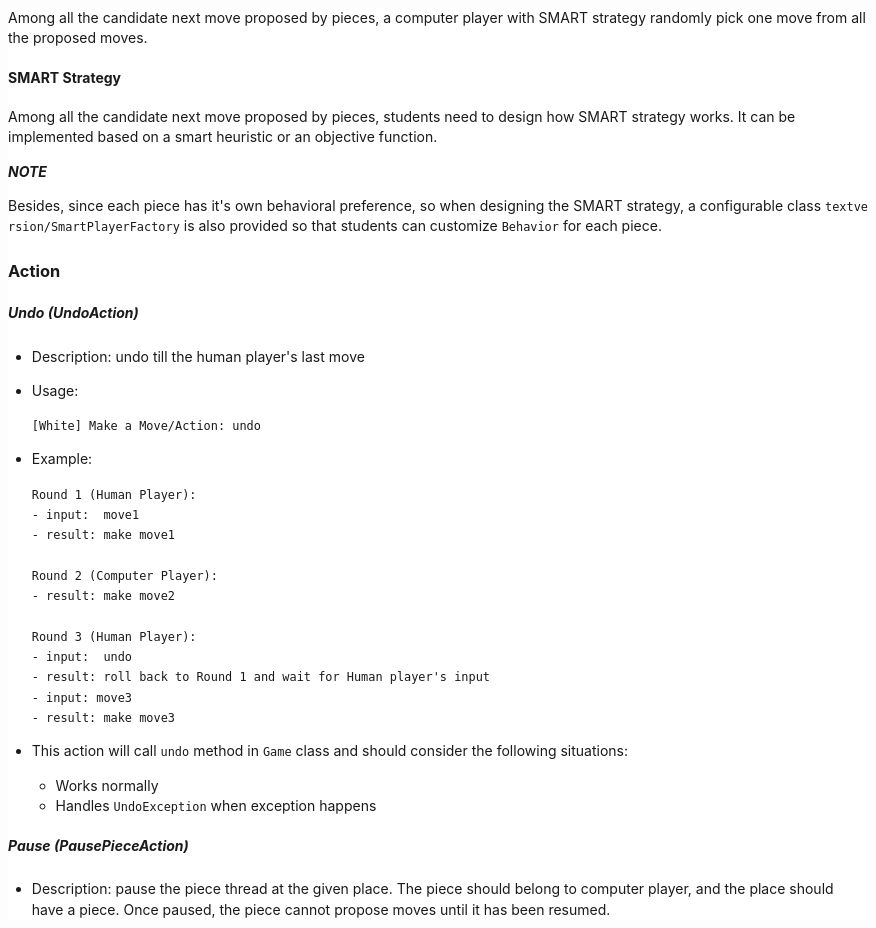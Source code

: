 Among all the candidate next move proposed by pieces, a computer player with SMART strategy randomly pick one move from all the proposed moves.



#### SMART Strategy

Among all the candidate next move proposed by pieces, students need to design how SMART strategy works. It can be implemented based on a smart heuristic or an objective function. 

***NOTE***

Besides, since each piece has it's own behavioral preference, so when designing the SMART strategy, a configurable class `textversion/SmartPlayerFactory` is also provided so that students can customize `Behavior` for each piece.



### Action

##### Undo (UndoAction)

- Description: undo till the human player's last move

- Usage:

  ```shell
  [White] Make a Move/Action: undo
  ```

- Example:

  ```
  Round 1 (Human Player):
  - input:  move1
  - result: make move1
  
  Round 2 (Computer Player):
  - result: make move2
  
  Round 3 (Human Player):
  - input:  undo
  - result: roll back to Round 1 and wait for Human player's input
  - input: move3
  - result: make move3
  
  ```

- This action will call `undo` method in `Game` class and should consider the following situations:

  - Works normally
  - Handles `UndoException` when exception happens

##### Pause (PausePieceAction)

- Description: pause the piece thread at the given place. The piece should belong to computer player, and the place should have a piece. Once paused, the piece cannot propose moves until it has been resumed.
